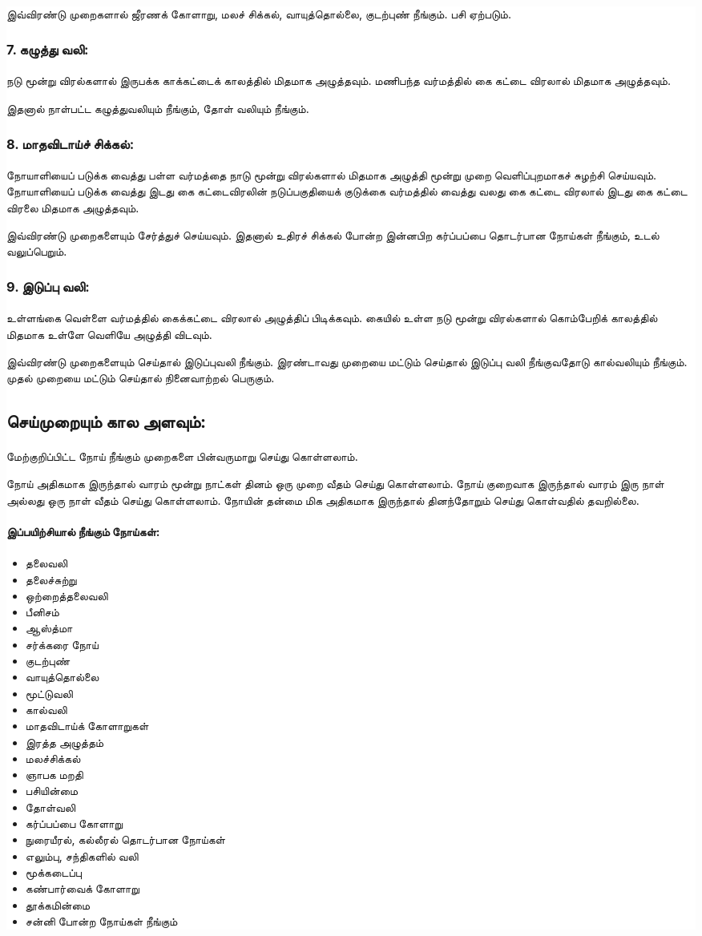 இவ்விரண்டு முறைகளால் ஜீரணக் கோளாறு, மலச் சிக்கல், வாயுத்தொல்லை, குடற்புண் நீங்கும். பசி ஏற்படும்.

### 7.	கழுத்து வலி:
நடு மூன்று விரல்களால் இருபக்க காக்கட்டைக் காலத்தில் மிதமாக அழுத்தவும்.
மணிபந்த வர்மத்தில் கை கட்டை விரலால் மிதமாக அழுத்தவும்.

இதனால் நாள்பட்ட கழுத்துவலியும் நீங்கும், தோள் வலியும் நீங்கும்.

### 8.	மாதவிடாய்ச் சிக்கல்:
நோயாளியைப் படுக்க வைத்து பள்ள வர்மத்தை நாடு மூன்று விரல்களால் மிதமாக அழுத்தி மூன்று முறை வெளிப்புறமாகச் சுழற்சி செய்யவும்.
நோயாளியைப் படுக்க வைத்து இடது கை கட்டைவிரலின் நடுப்பகுதியைக் குடுக்கை வர்மத்தில் வைத்து வலது கை கட்டை விரலால் இடது கை கட்டை விரலை மிதமாக அழுத்தவும்.

இவ்விரண்டு முறைகளையும் சேர்த்துச் செய்யவும். இதனால் உதிரச் சிக்கல் போன்ற இன்னபிற கர்ப்பப்பை தொடர்பான நோய்கள் நீங்கும், உடல் வலுப்பெறும்.

### 9.	இடுப்பு வலி:
உள்ளங்கை வெள்ளை வர்மத்தில் கைக்கட்டை விரலால் அழுத்திப் பிடிக்கவும்.
கையில் உள்ள நடு மூன்று விரல்களால் கொம்பேறிக் காலத்தில் மிதமாக உள்ளே வெளியே அழுத்தி விடவும்.

இவ்விரண்டு முறைகளையும் செய்தால் இடுப்புவலி நீங்கும். இரண்டாவது முறையை மட்டும் செய்தால் இடுப்பு வலி நீங்குவதோடு கால்வலியும் நீங்கும். முதல் முறையை மட்டும் செய்தால் நினைவாற்றல் பெருகும்.

## செய்முறையும் கால அளவும்:
மேற்குறிப்பிட்ட நோய் நீங்கும் முறைகளை பின்வருமாறு செய்து கொள்ளலாம். 

நோய் அதிகமாக இருந்தால் வாரம் மூன்று நாட்கள் தினம் ஒரு முறை வீதம் செய்து கொள்ளலாம். நோய் குறைவாக இருந்தால் வாரம் இரு நாள் அல்லது ஒரு நாள் வீதம் செய்து கொள்ளலாம். நோயின் தன்மை மிக அதிகமாக இருந்தால் தினந்தோறும் செய்து கொள்வதில் தவறில்லை.

#### இப்பயிற்சியால் நீங்கும் நோய்கள்:
 - தலைவலி
 - தலைச்சுற்று
 - ஒற்றைத்தலைவலி
 - பீனிசம்
 - ஆஸ்த்மா
 - சர்க்கரை நோய்
 - குடற்புண்
 - வாயுத்தொல்லை
 - மூட்டுவலி
 - கால்வலி
 - மாதவிடாய்க் கோளாறுகள்
 - இரத்த அழுத்தம்
 - மலச்சிக்கல்
 - ஞாபக மறதி
 - பசியின்மை
 - தோள்வலி 
 - கர்ப்பப்பை கோளாறு
 - நுரையீரல், கல்லீரல் தொடர்பான நோய்கள்
 - எலும்பு, சந்திகளில் வலி
 - மூக்கடைப்பு
 - கண்பார்வைக் கோளாறு
 - தூக்கமின்மை
 - சன்னி போன்ற நோய்கள் நீங்கும்
